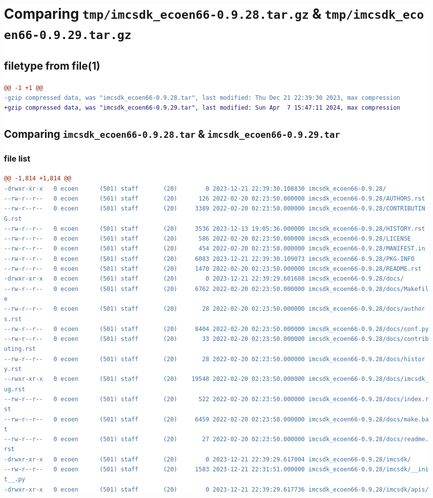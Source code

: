 # Comparing `tmp/imcsdk_ecoen66-0.9.28.tar.gz` & `tmp/imcsdk_ecoen66-0.9.29.tar.gz`

## filetype from file(1)

```diff
@@ -1 +1 @@
-gzip compressed data, was "imcsdk_ecoen66-0.9.28.tar", last modified: Thu Dec 21 22:39:30 2023, max compression
+gzip compressed data, was "imcsdk_ecoen66-0.9.29.tar", last modified: Sun Apr  7 15:47:11 2024, max compression
```

## Comparing `imcsdk_ecoen66-0.9.28.tar` & `imcsdk_ecoen66-0.9.29.tar`

### file list

```diff
@@ -1,814 +1,814 @@
-drwxr-xr-x   0 ecoen      (501) staff       (20)        0 2023-12-21 22:39:30.108830 imcsdk_ecoen66-0.9.28/
--rw-r--r--   0 ecoen      (501) staff       (20)      126 2022-02-20 02:23:50.000000 imcsdk_ecoen66-0.9.28/AUTHORS.rst
--rw-r--r--   0 ecoen      (501) staff       (20)     3389 2022-02-20 02:23:50.000000 imcsdk_ecoen66-0.9.28/CONTRIBUTING.rst
--rw-r--r--   0 ecoen      (501) staff       (20)     3536 2023-12-13 19:05:36.000000 imcsdk_ecoen66-0.9.28/HISTORY.rst
--rw-r--r--   0 ecoen      (501) staff       (20)      586 2022-02-20 02:23:50.000000 imcsdk_ecoen66-0.9.28/LICENSE
--rw-r--r--   0 ecoen      (501) staff       (20)      454 2022-02-20 02:23:50.000000 imcsdk_ecoen66-0.9.28/MANIFEST.in
--rw-r--r--   0 ecoen      (501) staff       (20)     6083 2023-12-21 22:39:30.109073 imcsdk_ecoen66-0.9.28/PKG-INFO
--rw-r--r--   0 ecoen      (501) staff       (20)     1470 2022-02-20 02:23:50.000000 imcsdk_ecoen66-0.9.28/README.rst
-drwxr-xr-x   0 ecoen      (501) staff       (20)        0 2023-12-21 22:39:29.601608 imcsdk_ecoen66-0.9.28/docs/
--rw-r--r--   0 ecoen      (501) staff       (20)     6762 2022-02-20 02:23:50.000000 imcsdk_ecoen66-0.9.28/docs/Makefile
--rw-r--r--   0 ecoen      (501) staff       (20)       28 2022-02-20 02:23:50.000000 imcsdk_ecoen66-0.9.28/docs/authors.rst
--rw-r--r--   0 ecoen      (501) staff       (20)     8404 2022-02-20 02:23:50.000000 imcsdk_ecoen66-0.9.28/docs/conf.py
--rw-r--r--   0 ecoen      (501) staff       (20)       33 2022-02-20 02:23:50.000000 imcsdk_ecoen66-0.9.28/docs/contributing.rst
--rw-r--r--   0 ecoen      (501) staff       (20)       28 2022-02-20 02:23:50.000000 imcsdk_ecoen66-0.9.28/docs/history.rst
--rwxr-xr-x   0 ecoen      (501) staff       (20)    19548 2022-02-20 02:23:50.000000 imcsdk_ecoen66-0.9.28/docs/imcsdk_ug.rst
--rw-r--r--   0 ecoen      (501) staff       (20)      522 2022-02-20 02:23:50.000000 imcsdk_ecoen66-0.9.28/docs/index.rst
--rw-r--r--   0 ecoen      (501) staff       (20)     6459 2022-02-20 02:23:50.000000 imcsdk_ecoen66-0.9.28/docs/make.bat
--rw-r--r--   0 ecoen      (501) staff       (20)       27 2022-02-20 02:23:50.000000 imcsdk_ecoen66-0.9.28/docs/readme.rst
-drwxr-xr-x   0 ecoen      (501) staff       (20)        0 2023-12-21 22:39:29.617004 imcsdk_ecoen66-0.9.28/imcsdk/
--rw-r--r--   0 ecoen      (501) staff       (20)     1583 2023-12-21 22:31:51.000000 imcsdk_ecoen66-0.9.28/imcsdk/__init__.py
-drwxr-xr-x   0 ecoen      (501) staff       (20)        0 2023-12-21 22:39:29.617736 imcsdk_ecoen66-0.9.28/imcsdk/apis/
```